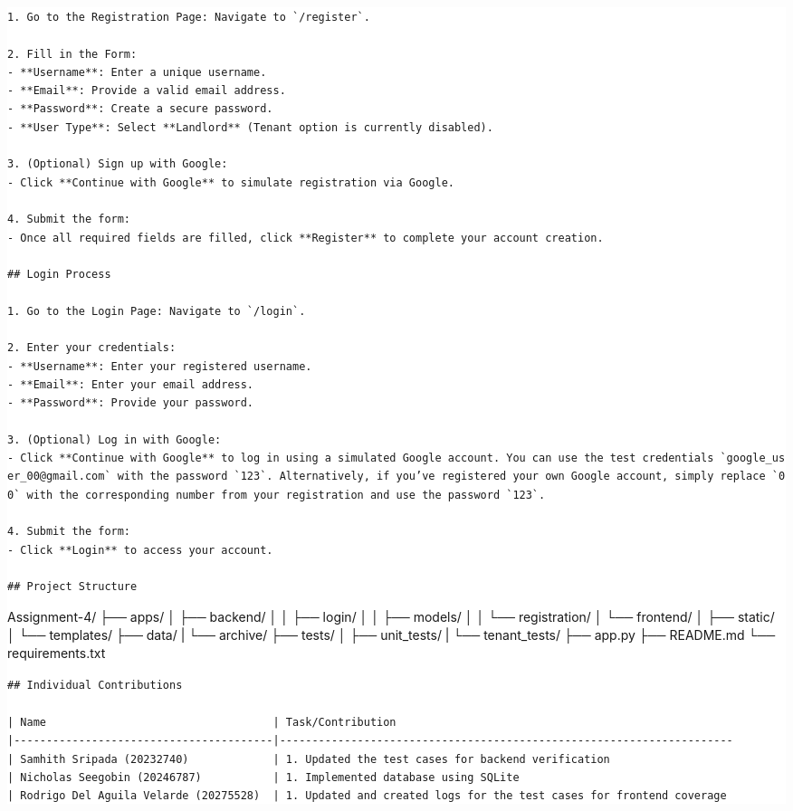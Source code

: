    ```
1. Go to the Registration Page: Navigate to `/register`.

2. Fill in the Form:
   - **Username**: Enter a unique username.
   - **Email**: Provide a valid email address.
   - **Password**: Create a secure password.
   - **User Type**: Select **Landlord** (Tenant option is currently disabled).

3. (Optional) Sign up with Google:
   - Click **Continue with Google** to simulate registration via Google.

4. Submit the form:
   - Once all required fields are filled, click **Register** to complete your account creation.

## Login Process

1. Go to the Login Page: Navigate to `/login`.

2. Enter your credentials:
   - **Username**: Enter your registered username.
   - **Email**: Enter your email address.
   - **Password**: Provide your password.

3. (Optional) Log in with Google:
   - Click **Continue with Google** to log in using a simulated Google account. You can use the test credentials `google_user_00@gmail.com` with the password `123`. Alternatively, if you’ve registered your own Google account, simply replace `00` with the corresponding number from your registration and use the password `123`.

4. Submit the form:
   - Click **Login** to access your account.

## Project Structure

```
Assignment-4/
├── apps/
│   ├── backend/
│   │   ├── login/
│   │   ├── models/
│   │   └── registration/
│   └── frontend/
│       ├── static/
│       └── templates/
├── data/
|   └── archive/
├── tests/
│   ├── unit_tests/
|   └── tenant_tests/
├── app.py
├── README.md
└── requirements.txt
```
## Individual Contributions

| Name                                   | Task/Contribution      
|----------------------------------------|----------------------------------------------------------------------
| Samhith Sripada (20232740)             | 1. Updated the test cases for backend verification
| Nicholas Seegobin (20246787)           | 1. Implemented database using SQLite
| Rodrigo Del Aguila Velarde (20275528)  | 1. Updated and created logs for the test cases for frontend coverage
```